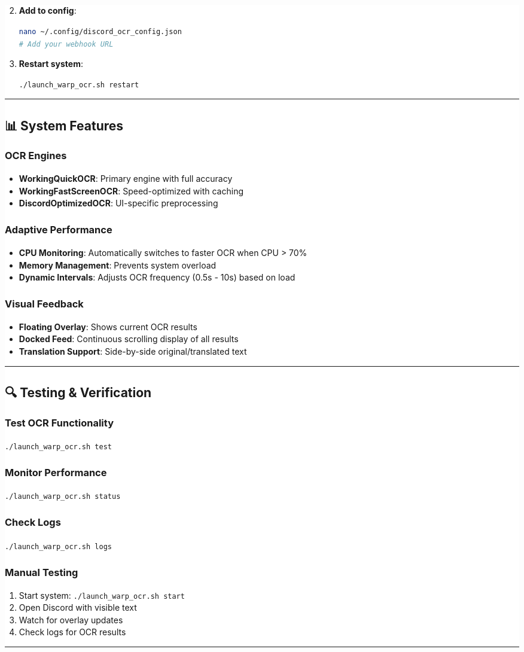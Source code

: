 2. **Add to config**:
   ```bash
   nano ~/.config/discord_ocr_config.json
   # Add your webhook URL
   ```

3. **Restart system**:
   ```bash
   ./launch_warp_ocr.sh restart
   ```

---

## 📊 System Features

### OCR Engines
- **WorkingQuickOCR**: Primary engine with full accuracy
- **WorkingFastScreenOCR**: Speed-optimized with caching  
- **DiscordOptimizedOCR**: UI-specific preprocessing

### Adaptive Performance
- **CPU Monitoring**: Automatically switches to faster OCR when CPU > 70%
- **Memory Management**: Prevents system overload
- **Dynamic Intervals**: Adjusts OCR frequency (0.5s - 10s) based on load

### Visual Feedback
- **Floating Overlay**: Shows current OCR results
- **Docked Feed**: Continuous scrolling display of all results
- **Translation Support**: Side-by-side original/translated text

---

## 🔍 Testing & Verification

### Test OCR Functionality
```bash
./launch_warp_ocr.sh test
```

### Monitor Performance  
```bash
./launch_warp_ocr.sh status
```

### Check Logs
```bash
./launch_warp_ocr.sh logs
```

### Manual Testing
1. Start system: `./launch_warp_ocr.sh start`
2. Open Discord with visible text
3. Watch for overlay updates
4. Check logs for OCR results

---